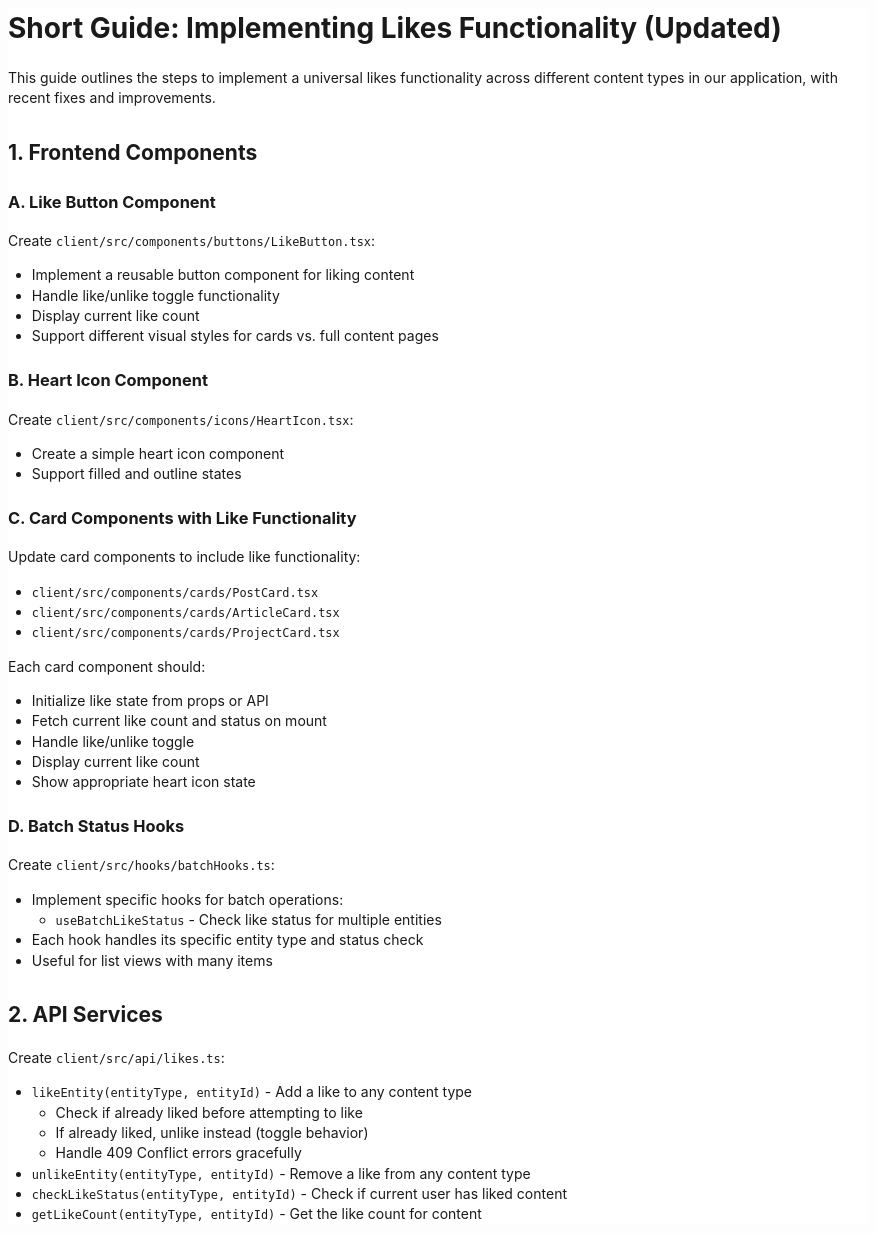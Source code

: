 # Short Guide: Implementing Likes Functionality (Updated)

This guide outlines the steps to implement a universal likes functionality across different content types in our application, with recent fixes and improvements.

## 1. Frontend Components

### A. Like Button Component
Create `client/src/components/buttons/LikeButton.tsx`:
- Implement a reusable button component for liking content
- Handle like/unlike toggle functionality
- Display current like count
- Support different visual styles for cards vs. full content pages

### B. Heart Icon Component
Create `client/src/components/icons/HeartIcon.tsx`:
- Create a simple heart icon component
- Support filled and outline states

### C. Card Components with Like Functionality
Update card components to include like functionality:
- `client/src/components/cards/PostCard.tsx`
- `client/src/components/cards/ArticleCard.tsx`
- `client/src/components/cards/ProjectCard.tsx`

Each card component should:
- Initialize like state from props or API
- Fetch current like count and status on mount
- Handle like/unlike toggle
- Display current like count
- Show appropriate heart icon state

### D. Batch Status Hooks
Create `client/src/hooks/batchHooks.ts`:
- Implement specific hooks for batch operations:
  - `useBatchLikeStatus` - Check like status for multiple entities
- Each hook handles its specific entity type and status check
- Useful for list views with many items

## 2. API Services

Create `client/src/api/likes.ts`:
- `likeEntity(entityType, entityId)` - Add a like to any content type
  - Check if already liked before attempting to like
  - If already liked, unlike instead (toggle behavior)
  - Handle 409 Conflict errors gracefully
- `unlikeEntity(entityType, entityId)` - Remove a like from any content type
- `checkLikeStatus(entityType, entityId)` - Check if current user has liked content
- `getLikeCount(entityType, entityId)` - Get the like count for content
